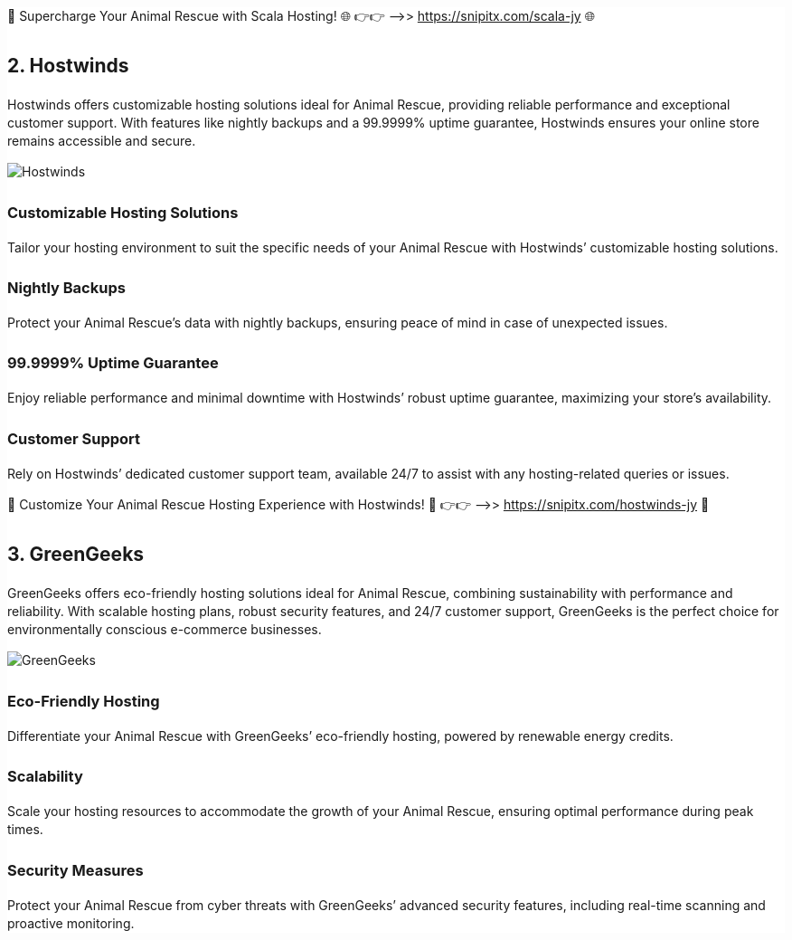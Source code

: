 🚀 Supercharge Your Animal Rescue with Scala Hosting! 🌐
👉👉 -->> https://snipitx.com/scala-jy 🌐

## 2. Hostwinds

Hostwinds offers customizable hosting solutions ideal for Animal Rescue, providing reliable performance and exceptional customer support. With features like nightly backups and a 99.9999% uptime guarantee, Hostwinds ensures your online store remains accessible and secure.

![Hostwinds](https://i.imgur.com/53aSNXx.jpeg "Hostwinds Hosting")

### Customizable Hosting Solutions
Tailor your hosting environment to suit the specific needs of your Animal Rescue with Hostwinds’ customizable hosting solutions.

### Nightly Backups
Protect your Animal Rescue’s data with nightly backups, ensuring peace of mind in case of unexpected issues.

### 99.9999% Uptime Guarantee
Enjoy reliable performance and minimal downtime with Hostwinds’ robust uptime guarantee, maximizing your store’s availability.

### Customer Support
Rely on Hostwinds’ dedicated customer support team, available 24/7 to assist with any hosting-related queries or issues.

🌟 Customize Your Animal Rescue Hosting Experience with Hostwinds! 🚀
👉👉 -->> https://snipitx.com/hostwinds-jy 🚀


## 3. GreenGeeks

GreenGeeks offers eco-friendly hosting solutions ideal for Animal Rescue, combining sustainability with performance and reliability. With scalable hosting plans, robust security features, and 24/7 customer support, GreenGeeks is the perfect choice for environmentally conscious e-commerce businesses.

![GreenGeeks](https://i.imgur.com/eEwuntu.jpg "GreenGeeks Hosting")

### Eco-Friendly Hosting
Differentiate your Animal Rescue with GreenGeeks’ eco-friendly hosting, powered by renewable energy credits.

### Scalability
Scale your hosting resources to accommodate the growth of your Animal Rescue, ensuring optimal performance during peak times.

### Security Measures
Protect your Animal Rescue from cyber threats with GreenGeeks’ advanced security features, including real-time scanning and proactive monitoring.
